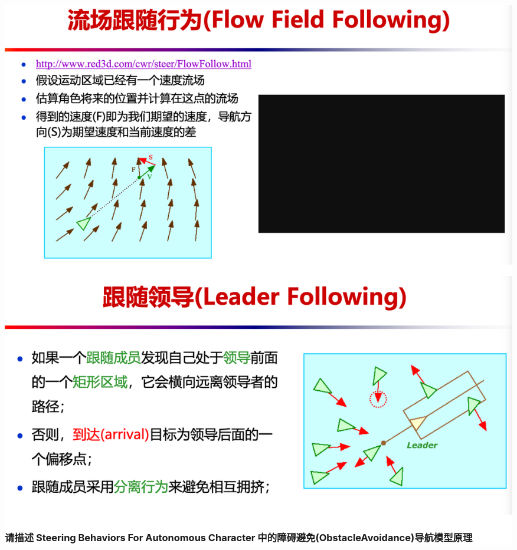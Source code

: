 ![image-20231108203230658](./assets/image-20231108203230658.png)

![image-20231108203401386](./assets/image-20231108203401386.png)

### 请描述 Steering Behaviors For Autonomous Character 中的障碍避免(ObstacleAvoidance)导航模型原理

